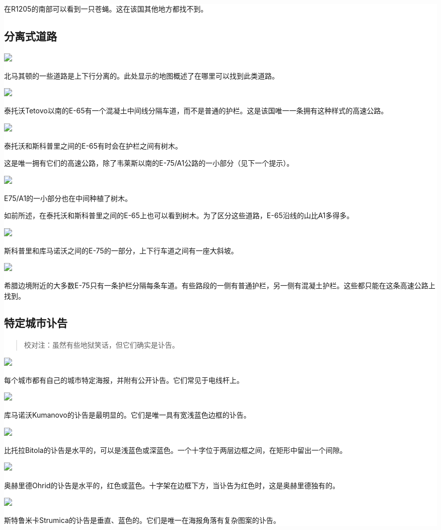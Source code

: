 在R1205的南部可以看到一只苍蝇。这在该国其他地方都找不到。

## 分离式道路
![](https://cdn.nlark.com/yuque/0/2023/png/34598262/1681830001577-88a226f5-9aa4-4a3c-ad85-1d5152635142.png)

北马其顿的一些道路是上下行分离的。此处显示的地图概述了在哪里可以找到此类道路。

![](https://cdn.nlark.com/yuque/0/2023/png/34598262/1681830002256-2625a72c-6486-4ce1-9f0f-f37a883e47e9.png)

泰托沃Tetovo以南的E-65有一个混凝土中间线分隔车道，而不是普通的护栏。这是该国唯一一条拥有这种样式的高速公路。

![](https://cdn.nlark.com/yuque/0/2023/png/34598262/1681830003019-616aa0b0-d776-4fd9-aa64-219489d7c5bb.png)

泰托沃和斯科普里之间的E-65有时会在护栏之间有树木。

这是唯一拥有它们的高速公路，除了韦莱斯以南的E-75/A1公路的一小部分（见下一个提示）。

![](https://cdn.nlark.com/yuque/0/2023/png/34598262/1681830003886-67c598d0-60b5-4850-a131-0a45d9904f2b.png)

E75/A1的一小部分也在中间种植了树木。

如前所述，在泰托沃和斯科普里之间的E-65上也可以看到树木。为了区分这些道路，E-65沿线的山比A1多得多。

![](https://cdn.nlark.com/yuque/0/2023/png/34598262/1681830004678-8642a123-584c-45bb-bb2f-b61b02ae9a36.png)

斯科普里和库马诺沃之间的E-75的一部分，上下行车道之间有一座大斜坡。

![](https://cdn.nlark.com/yuque/0/2023/png/34598262/1681830005447-1a6af265-9164-4c75-a398-5f42e541b219.png)

希腊边境附近的大多数E-75只有一条护栏分隔每条车道。有些路段的一侧有普通护栏，另一侧有混凝土护栏。这些都只能在这条高速公路上找到。

## 特定城市讣告
> 校对注：虽然有些地狱笑话，但它们确实是讣告。
>

![](https://cdn.nlark.com/yuque/0/2023/png/34598262/1681830006112-4a1411c2-4683-40ca-90f7-e3a13c53a73c.png)

每个城市都有自己的城市特定海报，并附有公开讣告。它们常见于电线杆上。

![](https://cdn.nlark.com/yuque/0/2023/png/34598262/1681830006817-7f36a2fa-f1a7-4333-b8b3-1e88233fdd9c.png)

库马诺沃Kumanovo的讣告是最明显的。它们是唯一具有宽浅蓝色边框的讣告。

![](https://cdn.nlark.com/yuque/0/2023/png/34598262/1681830007422-3f6b93d6-a44f-4988-9af9-22955eefcf09.png)

比托拉Bitola的讣告是水平的，可以是浅蓝色或深蓝色。一个十字位于两层边框之间，在矩形中留出一个间隙。

![](https://cdn.nlark.com/yuque/0/2023/png/34598262/1681830008037-4cd75919-31c8-404e-96b1-ea20a86581fc.png)

奥赫里德Ohrid的讣告是水平的，红色或蓝色。十字架在边框下方，当讣告为红色时，这是奥赫里德独有的。

![](https://cdn.nlark.com/yuque/0/2023/png/34598262/1681830008704-be9a08c1-76e0-4704-acb6-49d094cf1308.png)

斯特鲁米卡Strumica的讣告是垂直、蓝色的。它们是唯一在海报角落有复杂图案的讣告。
